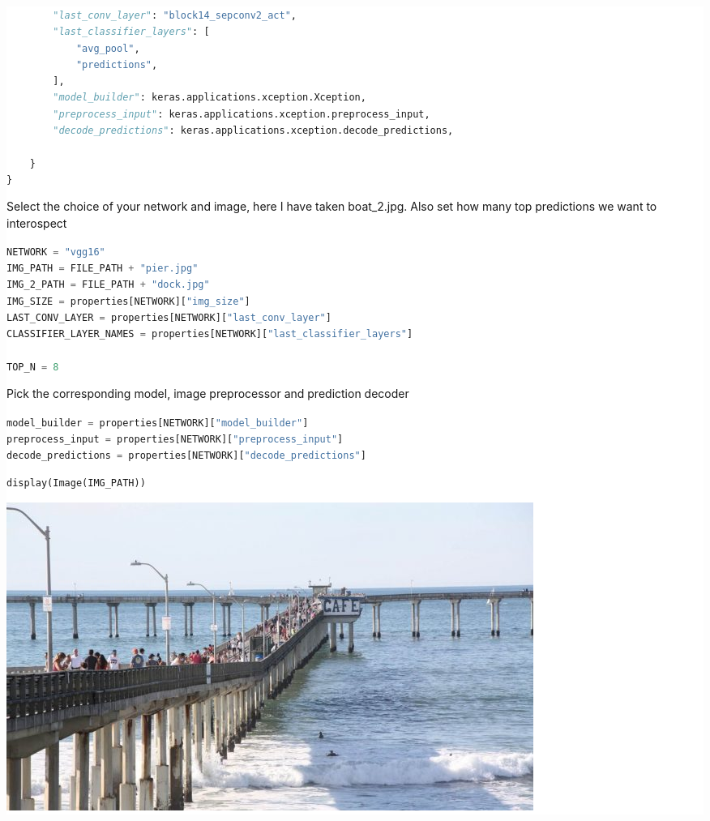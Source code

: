```python
        "last_conv_layer": "block14_sepconv2_act",
        "last_classifier_layers": [
            "avg_pool",
            "predictions",
        ],
        "model_builder": keras.applications.xception.Xception,
        "preprocess_input": keras.applications.xception.preprocess_input,
        "decode_predictions": keras.applications.xception.decode_predictions,
        
    }
}
```

Select the choice of your network and image, here I have taken boat_2.jpg. Also set how many top predictions we want to interospect


```python
NETWORK = "vgg16"
IMG_PATH = FILE_PATH + "pier.jpg"
IMG_2_PATH = FILE_PATH + "dock.jpg"
IMG_SIZE = properties[NETWORK]["img_size"]
LAST_CONV_LAYER = properties[NETWORK]["last_conv_layer"]
CLASSIFIER_LAYER_NAMES = properties[NETWORK]["last_classifier_layers"]

TOP_N = 8
```

Pick the corresponding model, image preprocessor and prediction decoder


```python
model_builder = properties[NETWORK]["model_builder"]
preprocess_input = properties[NETWORK]["preprocess_input"]
decode_predictions = properties[NETWORK]["decode_predictions"]
```


```python
display(Image(IMG_PATH))
```


![jpeg](output_27_0.jpg)
